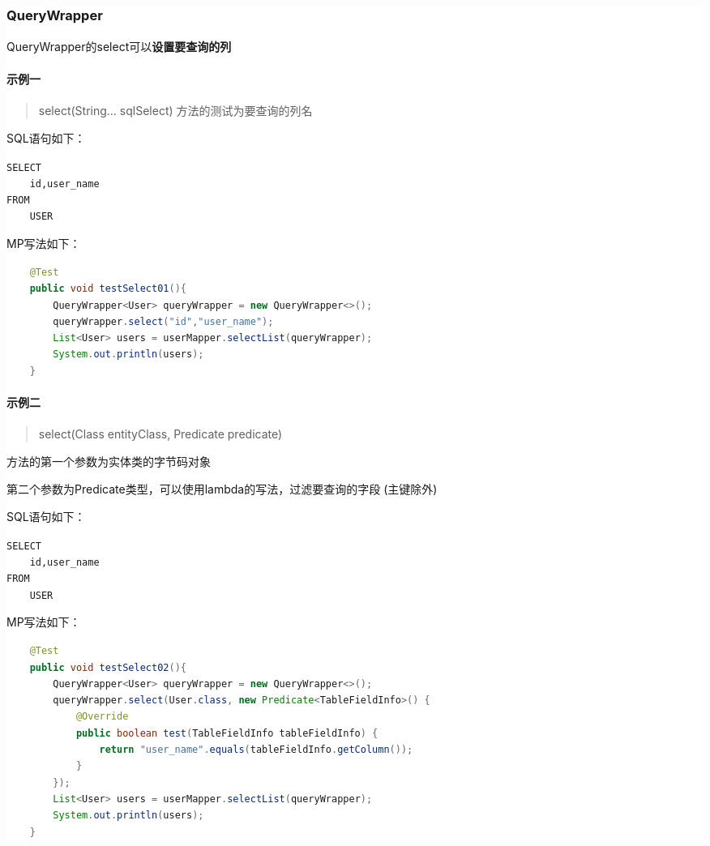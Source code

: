 ### QueryWrapper

QueryWrapper的select可以**设置要查询的列**

#### 示例一 

> select(String... sqlSelect) 方法的测试为要查询的列名

SQL语句如下：

~~~~mysql
SELECT 
	id,user_name
FROM 
	USER 
~~~~

MP写法如下：

~~~~java
    @Test
    public void testSelect01(){
        QueryWrapper<User> queryWrapper = new QueryWrapper<>();
        queryWrapper.select("id","user_name");
        List<User> users = userMapper.selectList(queryWrapper);
        System.out.println(users);
    }
~~~~


#### 示例二

> select(Class<T> entityClass, Predicate<TableFieldInfo> predicate)

方法的第一个参数为实体类的字节码对象

第二个参数为Predicate类型，可以使用lambda的写法，过滤要查询的字段 (主键除外)

SQL语句如下：

~~~~mysql
SELECT 
	id,user_name
FROM 
	USER 
~~~~

MP写法如下：

~~~~java
    @Test
    public void testSelect02(){
        QueryWrapper<User> queryWrapper = new QueryWrapper<>();
        queryWrapper.select(User.class, new Predicate<TableFieldInfo>() {
            @Override
            public boolean test(TableFieldInfo tableFieldInfo) {
                return "user_name".equals(tableFieldInfo.getColumn());
            }
        });
        List<User> users = userMapper.selectList(queryWrapper);
        System.out.println(users);
    }
~~~~

